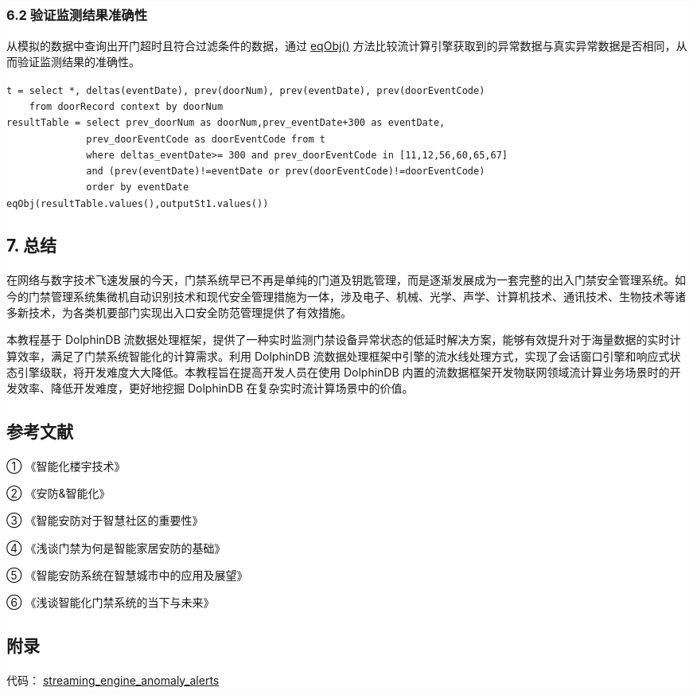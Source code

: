 ### 6.2 验证监测结果准确性

从模拟的数据中查询出开门超时且符合过滤条件的数据，通过 [eqObj()](https://www.dolphindb.cn/cn/help/FunctionsandCommands/FunctionReferences/e/eqObj.html?highlight=eqobj) 方法比较流计算引擎获取到的异常数据与真实异常数据是否相同，从而验证监测结果的准确性。

```
t = select *, deltas(eventDate), prev(doorNum), prev(eventDate), prev(doorEventCode) 
    from doorRecord context by doorNum 
resultTable = select prev_doorNum as doorNum,prev_eventDate+300 as eventDate,
              prev_doorEventCode as doorEventCode from t 
              where deltas_eventDate>= 300 and prev_doorEventCode in [11,12,56,60,65,67] 
              and (prev(eventDate)!=eventDate or prev(doorEventCode)!=doorEventCode)
              order by eventDate
eqObj(resultTable.values(),outputSt1.values())
```

## 7. 总结

在网络与数字技术飞速发展的今天，门禁系统早已不再是单纯的门道及钥匙管理，而是逐渐发展成为一套完整的出入门禁安全管理系统。如今的门禁管理系统集微机自动识别技术和现代安全管理措施为一体，涉及电子、机械、光学、声学、计算机技术、通讯技术、生物技术等诸多新技术，为各类机要部门实现出入口安全防范管理提供了有效措施。

本教程基于 DolphinDB 流数据处理框架，提供了一种实时监测门禁设备异常状态的低延时解决方案，能够有效提升对于海量数据的实时计算效率，满足了门禁系统智能化的计算需求。利用 DolphinDB 流数据处理框架中引擎的流水线处理方式，实现了会话窗口引擎和响应式状态引擎级联，将开发难度大大降低。本教程旨在提高开发人员在使用 DolphinDB 内置的流数据框架开发物联网领域流计算业务场景时的开发效率、降低开发难度，更好地挖掘 DolphinDB 在复杂实时流计算场景中的价值。

## 参考文献

① 《智能化楼宇技术》

② 《安防&智能化》

③ 《智能安防对于智慧社区的重要性》

④ 《浅谈门禁为何是智能家居安防的基础》

⑤ 《智能安防系统在智慧城市中的应用及展望》

⑥ 《浅谈智能化门禁系统的当下与未来》

## 附录

代码： [streaming_engine_anomaly_alerts](script/streaming_engine_anomaly_alerts)
